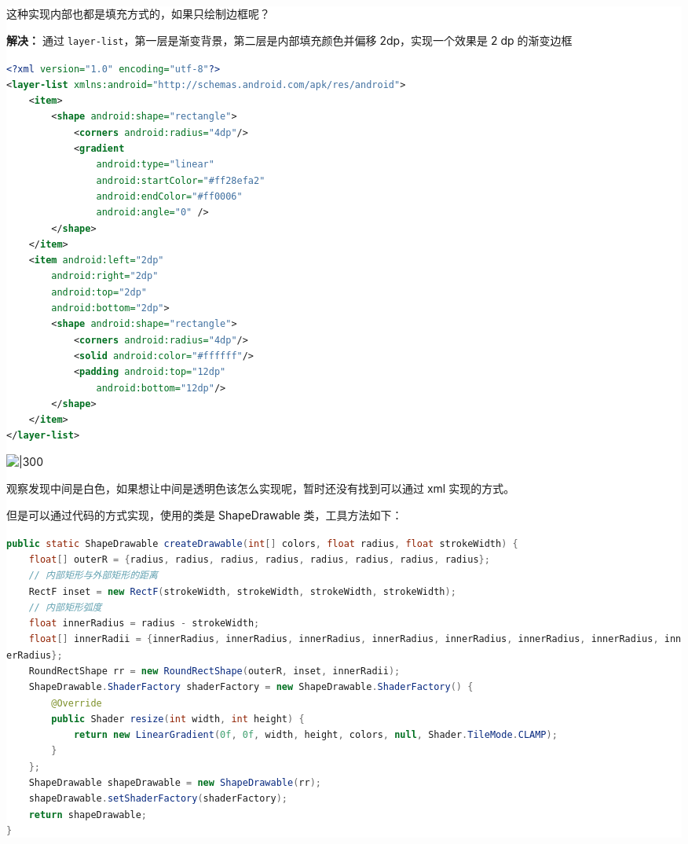 这种实现内部也都是填充方式的，如果只绘制边框呢？

**解决：** 通过 `layer-list`，第一层是渐变背景，第二层是内部填充颜色并偏移 2dp，实现一个效果是 2 dp 的渐变边框

```xml
<?xml version="1.0" encoding="utf-8"?>
<layer-list xmlns:android="http://schemas.android.com/apk/res/android">
    <item>
        <shape android:shape="rectangle">
            <corners android:radius="4dp"/>
            <gradient
                android:type="linear"
                android:startColor="#ff28efa2"
                android:endColor="#ff0006"
                android:angle="0" />
        </shape>
    </item>
    <item android:left="2dp"
        android:right="2dp"
        android:top="2dp"
        android:bottom="2dp">
        <shape android:shape="rectangle">
            <corners android:radius="4dp"/>
            <solid android:color="#ffffff"/>
            <padding android:top="12dp"
                android:bottom="12dp"/>
        </shape>
    </item>
</layer-list>
```

![|300](https://raw.githubusercontent.com/hacket/ObsidianOSS/master/obsidian/20241028104648.png)

观察发现中间是白色，如果想让中间是透明色该怎么实现呢，暂时还没有找到可以通过 xml 实现的方式。

但是可以通过代码的方式实现，使用的类是 ShapeDrawable 类，工具方法如下：

```java
public static ShapeDrawable createDrawable(int[] colors, float radius, float strokeWidth) {
    float[] outerR = {radius, radius, radius, radius, radius, radius, radius, radius};
    // 内部矩形与外部矩形的距离
    RectF inset = new RectF(strokeWidth, strokeWidth, strokeWidth, strokeWidth);
    // 内部矩形弧度
    float innerRadius = radius - strokeWidth;
    float[] innerRadii = {innerRadius, innerRadius, innerRadius, innerRadius, innerRadius, innerRadius, innerRadius, innerRadius};
    RoundRectShape rr = new RoundRectShape(outerR, inset, innerRadii);
    ShapeDrawable.ShaderFactory shaderFactory = new ShapeDrawable.ShaderFactory() {
        @Override
        public Shader resize(int width, int height) {
            return new LinearGradient(0f, 0f, width, height, colors, null, Shader.TileMode.CLAMP);
        }
    };
    ShapeDrawable shapeDrawable = new ShapeDrawable(rr);
    shapeDrawable.setShaderFactory(shaderFactory);
    return shapeDrawable;
}
```
